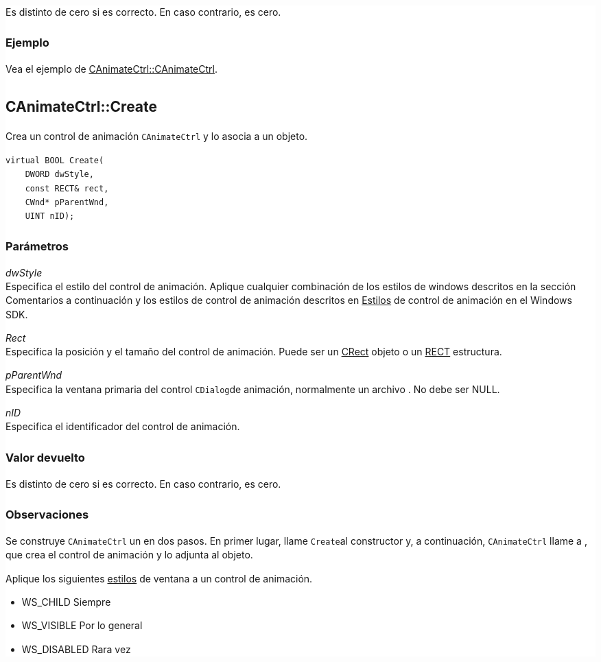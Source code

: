 Es distinto de cero si es correcto. En caso contrario, es cero.

### <a name="example"></a>Ejemplo

  Vea el ejemplo de [CAnimateCtrl::CAnimateCtrl](#canimatectrl).

## <a name="canimatectrlcreate"></a><a name="create"></a>CAnimateCtrl::Create

Crea un control de animación `CAnimateCtrl` y lo asocia a un objeto.

```
virtual BOOL Create(
    DWORD dwStyle,
    const RECT& rect,
    CWnd* pParentWnd,
    UINT nID);
```

### <a name="parameters"></a>Parámetros

*dwStyle*<br/>
Especifica el estilo del control de animación. Aplique cualquier combinación de los estilos de windows descritos en la sección Comentarios a continuación y los estilos de control de animación descritos en [Estilos](/windows/win32/Controls/animation-control-styles) de control de animación en el Windows SDK.

*Rect*<br/>
Especifica la posición y el tamaño del control de animación. Puede ser un [CRect](../../atl-mfc-shared/reference/crect-class.md) objeto o un [RECT](/windows/win32/api/windef/ns-windef-rect) estructura.

*pParentWnd*<br/>
Especifica la ventana primaria del control `CDialog`de animación, normalmente un archivo . No debe ser NULL.

*nID*<br/>
Especifica el identificador del control de animación.

### <a name="return-value"></a>Valor devuelto

Es distinto de cero si es correcto. En caso contrario, es cero.

### <a name="remarks"></a>Observaciones

Se construye `CAnimateCtrl` un en dos pasos. En primer lugar, llame `Create`al constructor y, a continuación, `CAnimateCtrl` llame a , que crea el control de animación y lo adjunta al objeto.

Aplique los siguientes [estilos](../../mfc/reference/styles-used-by-mfc.md#window-styles) de ventana a un control de animación.

- WS_CHILD Siempre

- WS_VISIBLE Por lo general

- WS_DISABLED Rara vez
